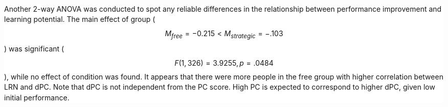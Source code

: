 Another 2-way ANOVA was conducted to spot any reliable differences in the relationship between performance improvement and learning potential. The main effect of group ($$M_{free}=-0.215 < M_{strategic}=-.103$$) was significant ($$F(1,326) = 3.9255, p=.0484$$), while no effect of condition was found. It appears that there were more people in the free group with higher correlation between LRN and dPC. Note that dPC is not independent from the PC score. High PC is expected to correspond to higher dPC, given low initial performance. 